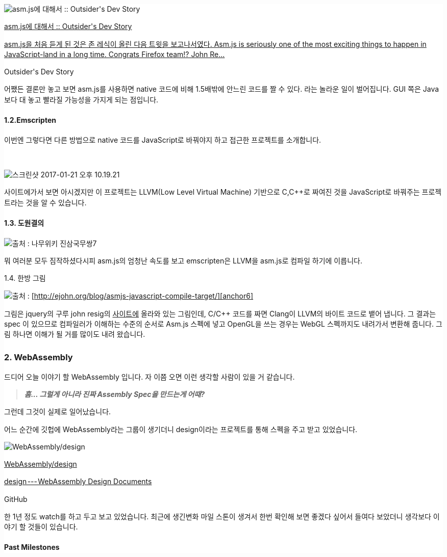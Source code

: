 ![asm.js에 대해서 :: Outsider's Dev Story][image4]

[asm.js에 대해서 :: Outsider's Dev Story][anchor5]

[asm.js을 처음 듣게 된 것은 존 레식이 올린 다음 트윗을 보고나서였다. Asm.js is seriously one of the most exciting things to happen in JavaScript-land in a long time. Congrats Firefox team!? John Re...][anchor5]

Outsider's Dev Story

어쨌든 결론만 놓고 보면 asm.js를 사용하면 native 코드에 비해 1.5배밖에 안느린 코드를 짤 수 있다. 라는 놀라운 일이 벌어집니다. GUI 쪽은 Java보다 대 놓고 빨라질 가능성을 가지게 되는 점입니다.

#### 1.2.Emscripten

이번엔 그렇다면 다른 방법으로 native 코드를 JavaScript로 바꿔야지 하고 접근한 프로젝트를 소개합니다.

​

![스크린샷 2017-01-21 오후 10.19.21][image5]

사이트에가서 보면 아시겠지만 이 프로젝트는 LLVM(Low Level Virtual Machine) 기반으로 C,C++로 짜여진 것을 JavaScript로 바꿔주는 프로젝트라는 것을 알 수 있습니다.

#### 1.3\. 도원결의

![][image6]출처 : 나무위키 진삼국무쌍7

뭐 여러분 모두 짐작하셨다시피 asm.js의 엄청난 속도를 보고 emscripten은 LLVM을 asm.js로 컴파일 하기에 이릅니다.

1.4\. 한방 그림

![][image7]출처 : [http://ejohn.org/blog/asmjs-javascript-compile-target/][anchor6]

그림은 jquery의 구루 john resig의 [사이트에][anchor6] 올라와 있는 그림인데, C/C++ 코드를 짜면 Clang이 LLVM의 바이트 코드로 뱉어 냅니다. 그 결과는 spec 이 있으므로 컴파일러가 이해하는 수준의 순서로 Asm.js 스펙에 넣고 OpenGL을 쓰는 경우는 WebGL 스펙까지도 내려가서 변환해 줍니다. 그림 하나면 이해가 될 거를 많이도 내려 왔습니다.

### 2\. WebAssembly

드디어 오늘 이야기 할 WebAssembly 입니다. 자 이쯤 오면 이런 생각할 사람이 있을 거 같습니다.
> 
> **_흠... 그럴게 아니라 진짜 Assembly Spec을 만드는게 어때?_**

그런데 그것이 실제로 일어났습니다.

어느 순간에 깃헙에 WebAssembly라는 그룹이 생기더니 design이라는 프로젝트를 통해 스펙을 주고 받고 있었습니다.

![WebAssembly/design][image8]

[WebAssembly/design][anchor7]

[design --- WebAssembly Design Documents][anchor7]

GitHub

한 1년 정도 watch를 하고 두고 보고 있었습니다. 최근에 생긴변화 마일 스톤이 생겨서 한번 확인해 보면 좋겠다 싶어서 들여다 보았더니 생각보다 이야기 할 것들이 있습니다.

#### Past Milestones


[anchor0]: http://webassembly.org/
[anchor1]: http://blog.opid.kr/162
[anchor2]: https://github.com/WebAssembly/binaryen
[anchor3]: https://twitter.com/search?q=%23quakejs
[anchor4]: http://asmjs.org/
[anchor5]: https://blog.outsider.ne.kr/927
[anchor6]: http://ejohn.org/blog/asmjs-javascript-compile-target/
[anchor7]: https://github.com/WebAssembly/design
[anchor8]: https://www.w3.org/community/webassembly
[anchor9]: https://github.com/WebAssembly/design/issues/150
[anchor10]: https://blogs.msdn.microsoft.com/mikeholman/2015/06/17/working-on-the-future-of-compile-to-web-applications/
[anchor11]: https://blog.mozilla.org/luke/2015/06/17/webassembly/
[anchor12]: https://blogs.windows.com/msedgedev/2016/03/15/previewing-webassembly-experiments
[anchor13]: https://v8project.blogspot.com/2016/03/experimental-support-for-webassembly.html
[anchor14]: https://hacks.mozilla.org/2016/03/a-webassembly-milestone/
[anchor15]: https://blogs.windows.com/msedgedev/2016/10/31/webassembly-browser-preview/
[anchor16]: http://v8project.blogspot.com/2016/10/webassembly-browser-preview.html
[anchor17]: https://hacks.mozilla.org/2016/10/webassembly-browser-preview
[anchor18]: http://kripken.github.io/emscripten-site/docs/getting_started/downloads.html
[anchor19]: http://webassembly.org/docs/js/
[anchor20]: http://devpools.kr/2017/01/21/webassembly-binaryen-emscripten/
[anchor21]: https://medium.com/@keendev
[anchor22]: https://medium.com/p/f35130448c71
[anchor23]: https://medium.com
[image0]: /images/0*by1GvhRfgZVsxMem.jpg
[image1]: /images/0*6ykKmeIlKWb_cjYM.
[image2]: /images/0*L1iUaPf28281K9Xv.png
[image3]: /images/0*iMCz0tjs7MMao1Uo.jpg
[image4]: /images/0*pBD-wDzgoXG6GKCl.gif
[image5]: /images/0*Ohlu_01KzRBMbfhs.jpg
[image6]: /images/0*zbCOVWXY411KNapH.jpg
[image7]: /images/0*0j3K5GJnzvKTPKe0.png
[image8]: /images/0*y25032RUtLIORxka.
[image9]: /images/0*woRWYul7YcorCH2p.jpg
[image10]: /images/0*FHw6LCYpS09cn02b.jpg
[image11]: /images/0*W-PeZRqrQ4Uu1XW4.jpg
[image12]: /images/0*nuL7btbxqKJp1te9.jpg
[image13]: /images/0*PRvvr7IQ5fFwLVQR.jp